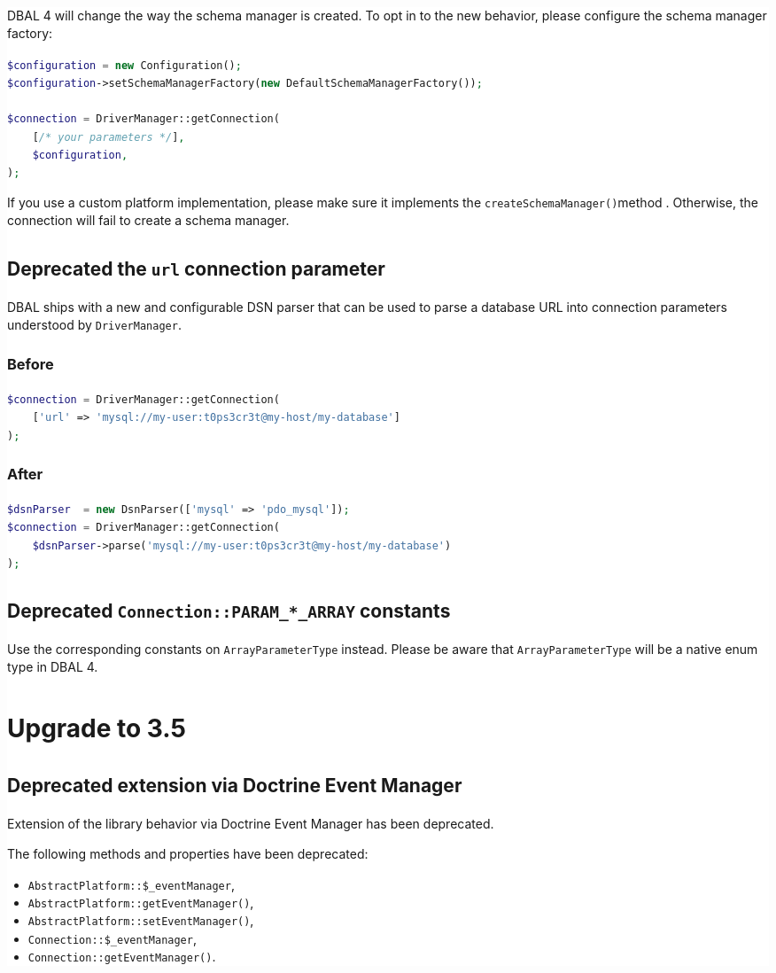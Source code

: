 DBAL 4 will change the way the schema manager is created. To opt in to the new
behavior, please configure the schema manager factory:

```php
$configuration = new Configuration();
$configuration->setSchemaManagerFactory(new DefaultSchemaManagerFactory());

$connection = DriverManager::getConnection(
    [/* your parameters */],
    $configuration,
);
```

If you use a custom platform implementation, please make sure it implements
the `createSchemaManager()`method . Otherwise, the connection will fail to
create a schema manager.

## Deprecated the `url` connection parameter

DBAL ships with a new and configurable DSN parser that can be used to parse a
database URL into connection parameters understood by `DriverManager`.

### Before

```php
$connection = DriverManager::getConnection(
    ['url' => 'mysql://my-user:t0ps3cr3t@my-host/my-database']
);
```

### After

```php
$dsnParser  = new DsnParser(['mysql' => 'pdo_mysql']);
$connection = DriverManager::getConnection(
    $dsnParser->parse('mysql://my-user:t0ps3cr3t@my-host/my-database')
);
```

## Deprecated `Connection::PARAM_*_ARRAY` constants

Use the corresponding constants on `ArrayParameterType` instead. Please be aware that
`ArrayParameterType` will be a native enum type in DBAL 4.

# Upgrade to 3.5

## Deprecated extension via Doctrine Event Manager

Extension of the library behavior via Doctrine Event Manager has been deprecated.

The following methods and properties have been deprecated:
- `AbstractPlatform::$_eventManager`,
- `AbstractPlatform::getEventManager()`,
- `AbstractPlatform::setEventManager()`,
- `Connection::$_eventManager`,
- `Connection::getEventManager()`.
